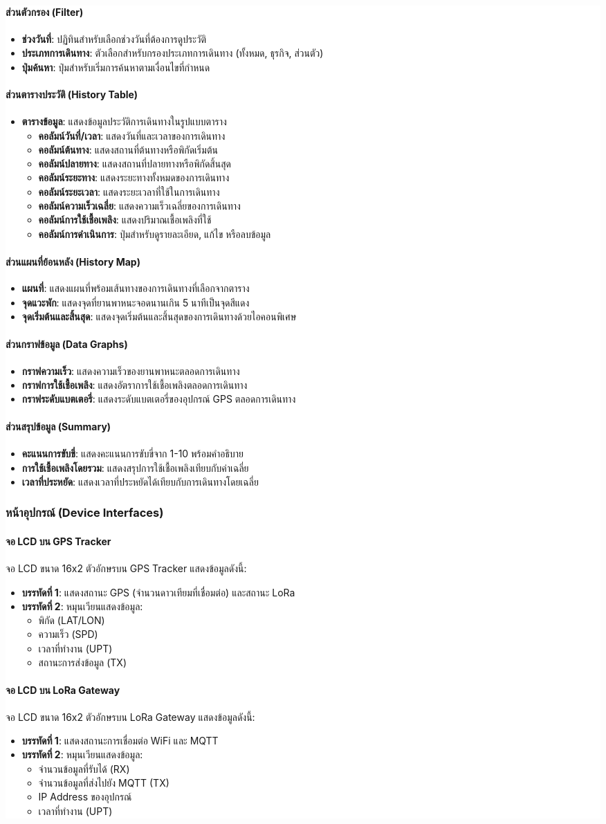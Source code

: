 #### ส่วนตัวกรอง (Filter)
- **ช่วงวันที่**: ปฏิทินสำหรับเลือกช่วงวันที่ต้องการดูประวัติ
- **ประเภทการเดินทาง**: ตัวเลือกสำหรับกรองประเภทการเดินทาง (ทั้งหมด, ธุรกิจ, ส่วนตัว)
- **ปุ่มค้นหา**: ปุ่มสำหรับเริ่มการค้นหาตามเงื่อนไขที่กำหนด

#### ส่วนตารางประวัติ (History Table)
- **ตารางข้อมูล**: แสดงข้อมูลประวัติการเดินทางในรูปแบบตาราง
  - **คอลัมน์วันที่/เวลา**: แสดงวันที่และเวลาของการเดินทาง
  - **คอลัมน์ต้นทาง**: แสดงสถานที่ต้นทางหรือพิกัดเริ่มต้น
  - **คอลัมน์ปลายทาง**: แสดงสถานที่ปลายทางหรือพิกัดสิ้นสุด
  - **คอลัมน์ระยะทาง**: แสดงระยะทางทั้งหมดของการเดินทาง
  - **คอลัมน์ระยะเวลา**: แสดงระยะเวลาที่ใช้ในการเดินทาง
  - **คอลัมน์ความเร็วเฉลี่ย**: แสดงความเร็วเฉลี่ยของการเดินทาง
  - **คอลัมน์การใช้เชื้อเพลิง**: แสดงปริมาณเชื้อเพลิงที่ใช้
  - **คอลัมน์การดำเนินการ**: ปุ่มสำหรับดูรายละเอียด, แก้ไข หรือลบข้อมูล

#### ส่วนแผนที่ย้อนหลัง (History Map)
- **แผนที่**: แสดงแผนที่พร้อมเส้นทางของการเดินทางที่เลือกจากตาราง
- **จุดแวะพัก**: แสดงจุดที่ยานพาหนะจอดนานเกิน 5 นาทีเป็นจุดสีแดง
- **จุดเริ่มต้นและสิ้นสุด**: แสดงจุดเริ่มต้นและสิ้นสุดของการเดินทางด้วยไอคอนพิเศษ

#### ส่วนกราฟข้อมูล (Data Graphs)
- **กราฟความเร็ว**: แสดงความเร็วของยานพาหนะตลอดการเดินทาง
- **กราฟการใช้เชื้อเพลิง**: แสดงอัตราการใช้เชื้อเพลิงตลอดการเดินทาง
- **กราฟระดับแบตเตอรี่**: แสดงระดับแบตเตอรี่ของอุปกรณ์ GPS ตลอดการเดินทาง

#### ส่วนสรุปข้อมูล (Summary)
- **คะแนนการขับขี่**: แสดงคะแนนการขับขี่จาก 1-10 พร้อมคำอธิบาย
- **การใช้เชื้อเพลิงโดยรวม**: แสดงสรุปการใช้เชื้อเพลิงเทียบกับค่าเฉลี่ย
- **เวลาที่ประหยัด**: แสดงเวลาที่ประหยัดได้เทียบกับการเดินทางโดยเฉลี่ย

### หน้าอุปกรณ์ (Device Interfaces)

#### จอ LCD บน GPS Tracker
จอ LCD ขนาด 16x2 ตัวอักษรบน GPS Tracker แสดงข้อมูลดังนี้:
- **บรรทัดที่ 1**: แสดงสถานะ GPS (จำนวนดาวเทียมที่เชื่อมต่อ) และสถานะ LoRa
- **บรรทัดที่ 2**: หมุนเวียนแสดงข้อมูล:
  - พิกัด (LAT/LON)
  - ความเร็ว (SPD)
  - เวลาที่ทำงาน (UPT)
  - สถานะการส่งข้อมูล (TX)

#### จอ LCD บน LoRa Gateway
จอ LCD ขนาด 16x2 ตัวอักษรบน LoRa Gateway แสดงข้อมูลดังนี้:
- **บรรทัดที่ 1**: แสดงสถานะการเชื่อมต่อ WiFi และ MQTT
- **บรรทัดที่ 2**: หมุนเวียนแสดงข้อมูล:
  - จำนวนข้อมูลที่รับได้ (RX)
  - จำนวนข้อมูลที่ส่งไปยัง MQTT (TX)
  - IP Address ของอุปกรณ์
  - เวลาที่ทำงาน (UPT)
